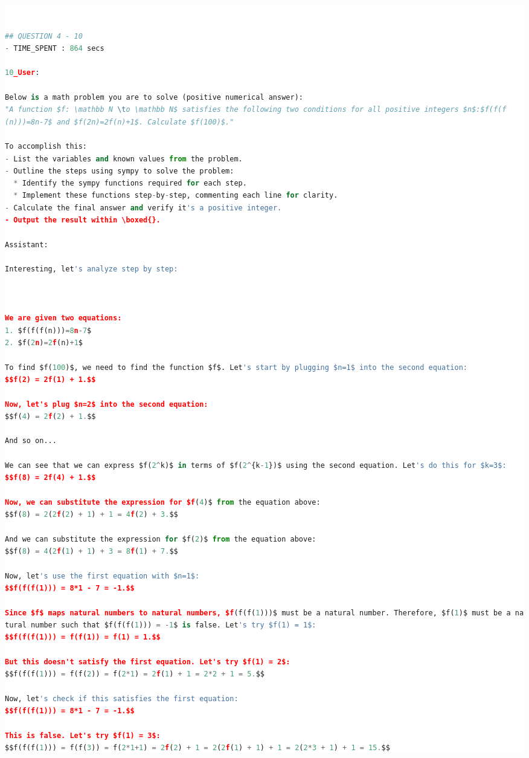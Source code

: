 ```python


## QUESTION 4 - 10 
- TIME_SPENT : 864 secs

10_User:

Below is a math problem you are to solve (positive numerical answer):
"A function $f: \mathbb N \to \mathbb N$ satisfies the following two conditions for all positive integers $n$:$f(f(f(n)))=8n-7$ and $f(2n)=2f(n)+1$. Calculate $f(100)$."

To accomplish this:
- List the variables and known values from the problem.
- Outline the steps using sympy to solve the problem:
  * Identify the sympy functions required for each step.
  * Implement these functions step-by-step, commenting each line for clarity.
- Calculate the final answer and verify it's a positive integer.
- Output the result within \boxed{}.

Assistant:

Interesting, let's analyze step by step:



We are given two equations:
1. $f(f(f(n)))=8n-7$
2. $f(2n)=2f(n)+1$

To find $f(100)$, we need to find the function $f$. Let's start by plugging $n=1$ into the second equation:
$$f(2) = 2f(1) + 1.$$

Now, let's plug $n=2$ into the second equation:
$$f(4) = 2f(2) + 1.$$

And so on...

We can see that we can express $f(2^k)$ in terms of $f(2^{k-1})$ using the second equation. Let's do this for $k=3$:
$$f(8) = 2f(4) + 1.$$

Now, we can substitute the expression for $f(4)$ from the equation above:
$$f(8) = 2(2f(2) + 1) + 1 = 4f(2) + 3.$$

And we can substitute the expression for $f(2)$ from the equation above:
$$f(8) = 4(2f(1) + 1) + 3 = 8f(1) + 7.$$

Now, let's use the first equation with $n=1$:
$$f(f(f(1))) = 8*1 - 7 = -1.$$

Since $f$ maps natural numbers to natural numbers, $f(f(f(1)))$ must be a natural number. Therefore, $f(1)$ must be a natural number such that $f(f(f(1))) = -1$ is false. Let's try $f(1) = 1$:
$$f(f(f(1))) = f(f(1)) = f(1) = 1.$$

But this doesn't satisfy the first equation. Let's try $f(1) = 2$:
$$f(f(f(1))) = f(f(2)) = f(2*1) = 2f(1) + 1 = 2*2 + 1 = 5.$$

Now, let's check if this satisfies the first equation:
$$f(f(f(1))) = 8*1 - 7 = -1.$$

This is false. Let's try $f(1) = 3$:
$$f(f(f(1))) = f(f(3)) = f(2*1+1) = 2f(2) + 1 = 2(2f(1) + 1) + 1 = 2(2*3 + 1) + 1 = 15.$$
```